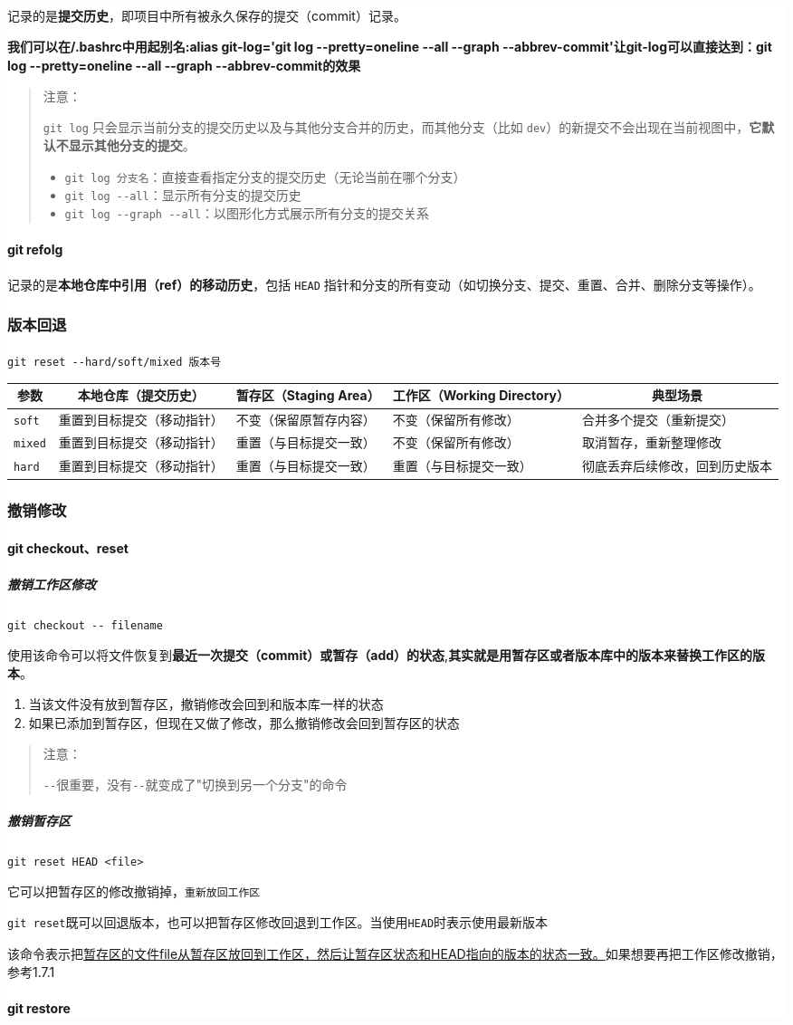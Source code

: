 记录的是**提交历史**，即项目中所有被永久保存的提交（commit）记录。

**我们可以在/.bashrc中用起别名:alias git-log='git log --pretty=oneline --all --graph --abbrev-commit'让git-log可以直接达到：git log --pretty=oneline --all --graph --abbrev-commit的效果**

> 注意：
>
> `git log` 只会显示当前分支的提交历史以及与其他分支合并的历史，而其他分支（比如 `dev`）的新提交不会出现在当前视图中，**它默认不显示其他分支的提交**。
>
> - `git log 分支名`：直接查看指定分支的提交历史（无论当前在哪个分支）
> - `git log --all`：显示所有分支的提交历史
> - `git log --graph --all`：以图形化方式展示所有分支的提交关系

#### git refolg 

记录的是**本地仓库中引用（ref）的移动历史**，包括 `HEAD` 指针和分支的所有变动（如切换分支、提交、重置、合并、删除分支等操作）。

### 版本回退

`git reset --hard/soft/mixed 版本号`

| 参数    | 本地仓库（提交历史）       | 暂存区（Staging Area） | 工作区（Working Directory） | 典型场景                       |
| ------- | -------------------------- | ---------------------- | --------------------------- | ------------------------------ |
| `soft`  | 重置到目标提交（移动指针） | 不变（保留原暂存内容） | 不变（保留所有修改）        | 合并多个提交（重新提交）       |
| `mixed` | 重置到目标提交（移动指针） | 重置（与目标提交一致） | 不变（保留所有修改）        | 取消暂存，重新整理修改         |
| `hard`  | 重置到目标提交（移动指针） | 重置（与目标提交一致） | 重置（与目标提交一致）      | 彻底丢弃后续修改，回到历史版本 |

### 撤销修改

#### git checkout、reset

##### 撤销工作区修改

`git checkout -- filename`

使用该命令可以将文件恢复到**最近一次提交（commit）或暂存（add）的状态**,**其实就是用暂存区或者版本库中的版本来替换工作区的版本**。

1. 当该文件没有放到暂存区，撤销修改会回到和版本库一样的状态
2. 如果已添加到暂存区，但现在又做了修改，那么撤销修改会回到暂存区的状态

> 注意：
>
> `--`很重要，没有`--`就变成了"切换到另一个分支"的命令

##### 撤销暂存区

`git reset HEAD <file>`

它可以把暂存区的修改撤销掉，`重新放回工作区`

`git reset`既可以回退版本，也可以把暂存区修改回退到工作区。当使用`HEAD`时表示使用最新版本

该命令表示把<u>暂存区的文件file从暂存区放回到工作区，然后让暂存区状态和HEAD指向的版本的状态一致。</u>如果想要再把工作区修改撤销，参考1.7.1

#### git restore
